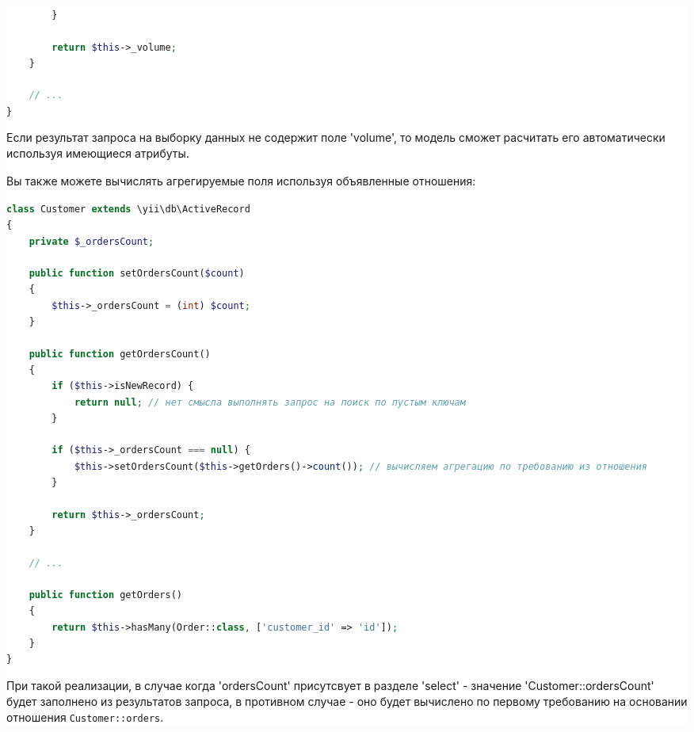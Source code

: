 ```php
        }

        return $this->_volume;
    }

    // ...
}
```

Если результат запроса на выборку данных не содержит поле 'volume', то модель сможет расчитать его автоматически
используя имеющиеся атрибуты.

Вы также можете вычислять агрегируемые поля используя объявленные отношения:

```php
class Customer extends \yii\db\ActiveRecord
{
    private $_ordersCount;

    public function setOrdersCount($count)
    {
        $this->_ordersCount = (int) $count;
    }

    public function getOrdersCount()
    {
        if ($this->isNewRecord) {
            return null; // нет смысла выполнять запрос на поиск по пустым ключам
        }

        if ($this->_ordersCount === null) {
            $this->setOrdersCount($this->getOrders()->count()); // вычисляем агрегацию по требованию из отношения
        }

        return $this->_ordersCount;
    }

    // ...

    public function getOrders()
    {
        return $this->hasMany(Order::class, ['customer_id' => 'id']);
    }
}
```

При такой реализации, в случае когда 'ordersCount' присутсвует в разделе 'select' - значение 'Customer::ordersCount' будет
заполнено из результатов запроса, в противном случае - оно будет вычислено по первому требованию на основании отношения `Customer::orders`.
